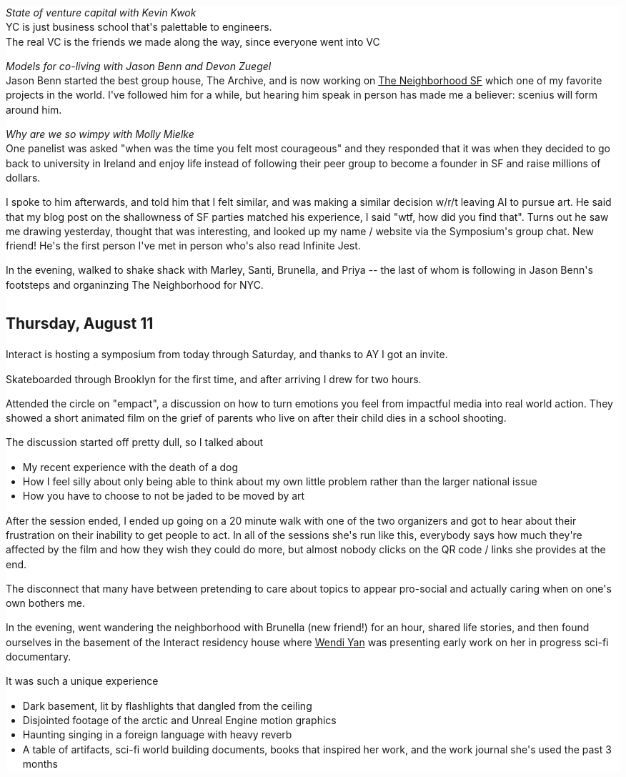 *State of venture capital with Kevin Kwok* \
YC is just business school that's palettable to engineers. \
The real VC is the friends we made along the way, since everyone went into VC

*Models for co-living with Jason Benn and Devon Zuegel* \
Jason Benn started the best group house, The Archive, and is now working on [The Neighborhood SF](http://neighborhoodsf.com) which one of my favorite projects in the world. I've followed him for a while, but hearing him speak in person has made me a believer: scenius will form around him.

*Why are we so wimpy with Molly Mielke* \
One panelist was asked "when was the time you felt most courageous" and they responded that it was when they decided to go back to university in Ireland and enjoy life instead of following their peer group to become a founder in SF and raise millions of dollars.

I spoke to him afterwards, and told him that I felt similar, and was making a similar decision w/r/t leaving AI to pursue art. He said that my blog post on the shallowness of SF parties matched his experience, I said "wtf, how did you find that". Turns out he saw me drawing yesterday, thought that was interesting, and looked up my name / website via the Symposium's group chat. New friend! He's the first person I've met in person who's also read Infinite Jest.

In the evening, walked to shake shack with Marley, Santi, Brunella, and Priya -- the last of whom is following in Jason Benn's footsteps and organinzing The Neighborhood for NYC.

## Thursday, August 11
Interact is hosting a symposium from today through Saturday, and thanks to AY I got an invite.

Skateboarded through Brooklyn for the first time, and after arriving I drew for two hours.

Attended the circle on "empact", a discussion on how to turn emotions you feel from impactful media into real world action. They showed a short animated film on the grief of parents who live on after their child dies in a school shooting.

The discussion started off pretty dull, so I talked about
- My recent experience with the death of a dog
- How I feel silly about only being able to think about my own little problem rather than the larger national issue
- How you have to choose to not be jaded to be moved by art

After the session ended, I ended up going on a 20 minute walk with one of the two organizers and got to hear about their frustration on their inability to get people to act. In all of the sessions she's run like this, everybody says how much they're affected by the film and how they wish they could do more, but almost nobody clicks on the QR code / links she provides at the end.

The disconnect that many have between pretending to care about topics to appear pro-social and actually caring when on one's own bothers me.

In the evening, went wandering the neighborhood with Brunella (new friend!) for an hour, shared life stories, and then found ourselves in the basement of the Interact residency house where [Wendi Yan](https://wendiyan.com) was presenting early work on her in progress sci-fi documentary.

It was such a unique experience
- Dark basement, lit by flashlights that dangled from the ceiling
- Disjointed footage of the arctic and Unreal Engine motion graphics
- Haunting singing in a foreign language with heavy reverb
- A table of artifacts, sci-fi world building documents, books that inspired her work, and the work journal she's used the past 3 months
